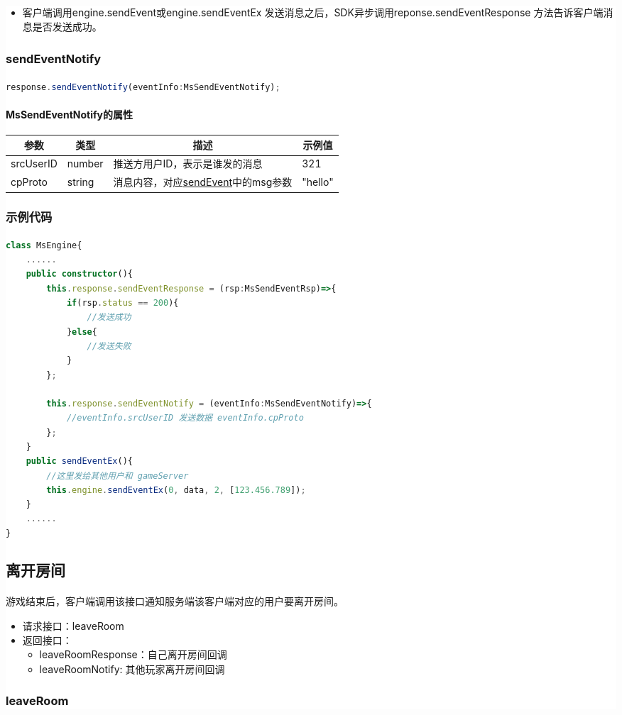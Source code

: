 - 客户端调用engine.sendEvent或engine.sendEventEx 发送消息之后，SDK异步调用reponse.sendEventResponse 方法告诉客户端消息是否发送成功。

### sendEventNotify

```typescript
response.sendEventNotify(eventInfo:MsSendEventNotify);
```

#### MsSendEventNotify的属性

| 参数      | 类型   | 描述                                                         | 示例值  |
| --------- | ------ | ------------------------------------------------------------ | ------- |
| srcUserID | number | 推送方用户ID，表示是谁发的消息                               | 321     |
| cpProto   | string | 消息内容，对应[sendEvent](http://cn.matchvs.com/service?page=APIJavaScript#sendEvent)中的msg参数 | "hello" |

### 示例代码

```typescript
class MsEngine{
    ......
    public constructor(){
        this.response.sendEventResponse = (rsp:MsSendEventRsp)=>{
            if(rsp.status == 200){
                //发送成功
            }else{
                //发送失败
            }
        };
        
        this.response.sendEventNotify = (eventInfo:MsSendEventNotify)=>{
            //eventInfo.srcUserID 发送数据 eventInfo.cpProto
        };
    }
    public sendEventEx(){
        //这里发给其他用户和 gameServer
        this.engine.sendEventEx(0, data, 2, [123.456.789]);
    }
    ......
}
```

## 离开房间

游戏结束后，客户端调用该接口通知服务端该客户端对应的用户要离开房间。

- 请求接口：leaveRoom
- 返回接口：
  - leaveRoomResponse：自己离开房间回调
  - leaveRoomNotify:  其他玩家离开房间回调

### leaveRoom
